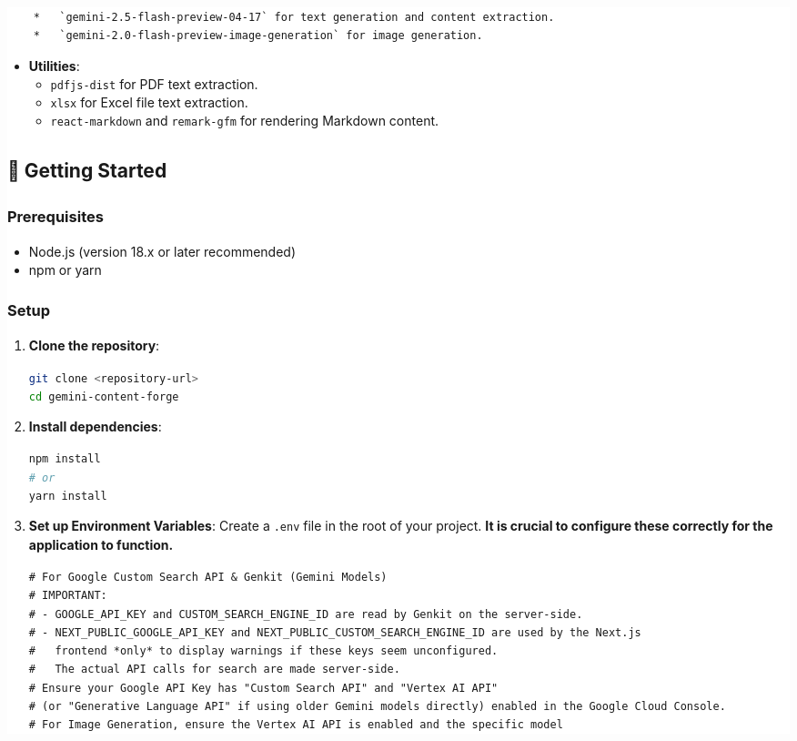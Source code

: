         *   `gemini-2.5-flash-preview-04-17` for text generation and content extraction.
        *   `gemini-2.0-flash-preview-image-generation` for image generation.
*   **Utilities**:
    *   `pdfjs-dist` for PDF text extraction.
    *   `xlsx` for Excel file text extraction.
    *   `react-markdown` and `remark-gfm` for rendering Markdown content.

## 🏁 Getting Started

### Prerequisites

*   Node.js (version 18.x or later recommended)
*   npm or yarn

### Setup

1.  **Clone the repository**:
    ```bash
    git clone <repository-url>
    cd gemini-content-forge
    ```

2.  **Install dependencies**:
    ```bash
    npm install
    # or
    yarn install
    ```

3.  **Set up Environment Variables**:
    Create a `.env` file in the root of your project. **It is crucial to configure these correctly for the application to function.**

    ```env
    # For Google Custom Search API & Genkit (Gemini Models)
    # IMPORTANT:
    # - GOOGLE_API_KEY and CUSTOM_SEARCH_ENGINE_ID are read by Genkit on the server-side.
    # - NEXT_PUBLIC_GOOGLE_API_KEY and NEXT_PUBLIC_CUSTOM_SEARCH_ENGINE_ID are used by the Next.js
    #   frontend *only* to display warnings if these keys seem unconfigured.
    #   The actual API calls for search are made server-side.
    # Ensure your Google API Key has "Custom Search API" and "Vertex AI API"
    # (or "Generative Language API" if using older Gemini models directly) enabled in the Google Cloud Console.
    # For Image Generation, ensure the Vertex AI API is enabled and the specific model